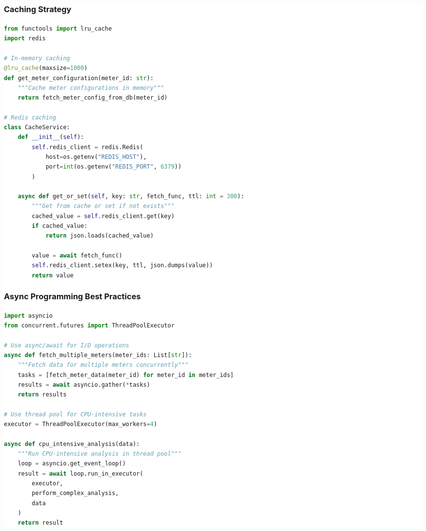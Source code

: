 ### Caching Strategy

```python
from functools import lru_cache
import redis

# In-memory caching
@lru_cache(maxsize=1000)
def get_meter_configuration(meter_id: str):
    """Cache meter configurations in memory"""
    return fetch_meter_config_from_db(meter_id)

# Redis caching
class CacheService:
    def __init__(self):
        self.redis_client = redis.Redis(
            host=os.getenv("REDIS_HOST"),
            port=int(os.getenv("REDIS_PORT", 6379))
        )
    
    async def get_or_set(self, key: str, fetch_func, ttl: int = 300):
        """Get from cache or set if not exists"""
        cached_value = self.redis_client.get(key)
        if cached_value:
            return json.loads(cached_value)
        
        value = await fetch_func()
        self.redis_client.setex(key, ttl, json.dumps(value))
        return value
```

### Async Programming Best Practices

```python
import asyncio
from concurrent.futures import ThreadPoolExecutor

# Use async/await for I/O operations
async def fetch_multiple_meters(meter_ids: List[str]):
    """Fetch data for multiple meters concurrently"""
    tasks = [fetch_meter_data(meter_id) for meter_id in meter_ids]
    results = await asyncio.gather(*tasks)
    return results

# Use thread pool for CPU-intensive tasks
executor = ThreadPoolExecutor(max_workers=4)

async def cpu_intensive_analysis(data):
    """Run CPU-intensive analysis in thread pool"""
    loop = asyncio.get_event_loop()
    result = await loop.run_in_executor(
        executor, 
        perform_complex_analysis, 
        data
    )
    return result
```
